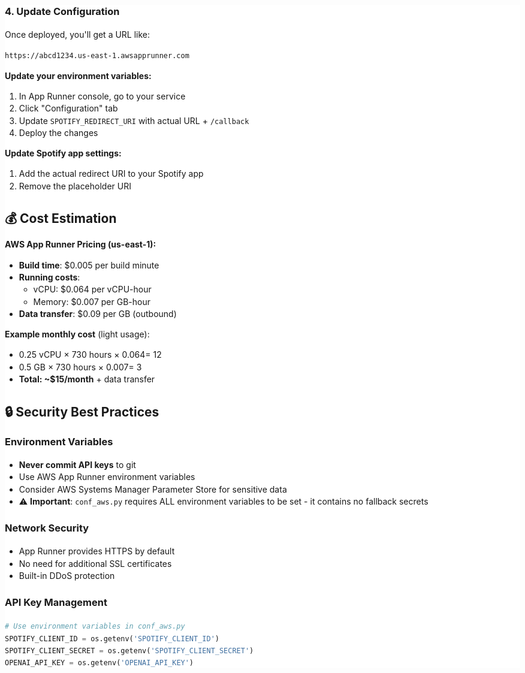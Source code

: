 ### 4. Update Configuration

Once deployed, you'll get a URL like:
```
https://abcd1234.us-east-1.awsapprunner.com
```

**Update your environment variables:**
1. In App Runner console, go to your service
2. Click "Configuration" tab
3. Update `SPOTIFY_REDIRECT_URI` with actual URL + `/callback`
4. Deploy the changes

**Update Spotify app settings:**
1. Add the actual redirect URI to your Spotify app
2. Remove the placeholder URI

## 💰 Cost Estimation

**AWS App Runner Pricing (us-east-1):**
- **Build time**: $0.005 per build minute
- **Running costs**: 
  - vCPU: $0.064 per vCPU-hour
  - Memory: $0.007 per GB-hour
- **Data transfer**: $0.09 per GB (outbound)

**Example monthly cost** (light usage):
- 0.25 vCPU × 730 hours × $0.064 = ~$12
- 0.5 GB × 730 hours × $0.007 = ~$3  
- **Total: ~$15/month** + data transfer

## 🔒 Security Best Practices

### Environment Variables
- **Never commit API keys** to git
- Use AWS App Runner environment variables
- Consider AWS Systems Manager Parameter Store for sensitive data
- ⚠️ **Important**: `conf_aws.py` requires ALL environment variables to be set - it contains no fallback secrets

### Network Security
- App Runner provides HTTPS by default
- No need for additional SSL certificates
- Built-in DDoS protection

### API Key Management
```python
# Use environment variables in conf_aws.py
SPOTIFY_CLIENT_ID = os.getenv('SPOTIFY_CLIENT_ID')
SPOTIFY_CLIENT_SECRET = os.getenv('SPOTIFY_CLIENT_SECRET')
OPENAI_API_KEY = os.getenv('OPENAI_API_KEY')
```
